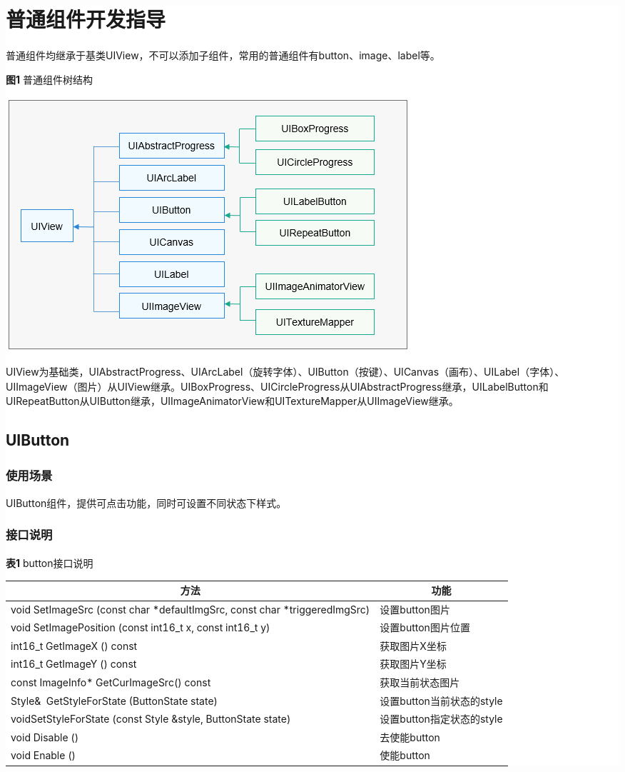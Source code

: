 # 普通组件开发指导


普通组件均继承于基类UIView，不可以添加子组件，常用的普通组件有button、image、label等。


  **图1** 普通组件树结构
  
  ![zh-cn_image_0000001057990796](figures/zh-cn_image_0000001057990796.png)



UIView为基础类，UIAbstractProgress、UIArcLabel（旋转字体）、UIButton（按键）、UICanvas（画布）、UILabel（字体）、UIImageView（图片）从UIView继承。UIBoxProgress、UICircleProgress从UIAbstractProgress继承，UILabelButton和UIRepeatButton从UIButton继承，UIImageAnimatorView和UITextureMapper从UIImageView继承。


## UIButton


### 使用场景

UIButton组件，提供可点击功能，同时可设置不同状态下样式。


### 接口说明

  **表1** button接口说明

| 方法 | 功能 | 
| -------- | -------- |
| void&nbsp;SetImageSrc&nbsp;(const&nbsp;char&nbsp;\*defaultImgSrc,&nbsp;const&nbsp;char&nbsp;\*triggeredImgSrc) | 设置button图片 | 
| void&nbsp;SetImagePosition&nbsp;(const&nbsp;int16_t&nbsp;x,&nbsp;const&nbsp;int16_t&nbsp;y) | 设置button图片位置 | 
| int16_t&nbsp;GetImageX&nbsp;()&nbsp;const | 获取图片X坐标 | 
| int16_t&nbsp;GetImageY&nbsp;()&nbsp;const | 获取图片Y坐标 | 
| const&nbsp;ImageInfo\*&nbsp;GetCurImageSrc()&nbsp;const | 获取当前状态图片 | 
| Style&amp;&nbsp;&nbsp;GetStyleForState&nbsp;(ButtonState&nbsp;state) | 设置button当前状态的style | 
| voidSetStyleForState&nbsp;(const&nbsp;Style&nbsp;&amp;style,&nbsp;ButtonState&nbsp;state) | 设置button指定状态的style | 
| void&nbsp;Disable&nbsp;() | 去使能button | 
| void&nbsp;Enable&nbsp;() | 使能button | 
